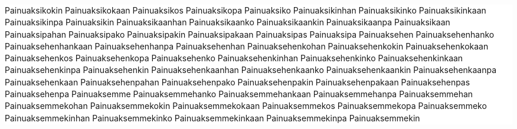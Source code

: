Painuaksikokin
Painuaksikokaan
Painuaksikos
Painuaksikopa
Painuaksiko
Painuaksikinhan
Painuaksikinko
Painuaksikinkaan
Painuaksikinpa
Painuaksikin
Painuaksikaanhan
Painuaksikaanko
Painuaksikaankin
Painuaksikaanpa
Painuaksikaan
Painuaksipahan
Painuaksipako
Painuaksipakin
Painuaksipakaan
Painuaksipas
Painuaksipa
Painuaksehen
Painuaksehenhanko
Painuaksehenhankaan
Painuaksehenhanpa
Painuaksehenhan
Painuaksehenkohan
Painuaksehenkokin
Painuaksehenkokaan
Painuaksehenkos
Painuaksehenkopa
Painuaksehenko
Painuaksehenkinhan
Painuaksehenkinko
Painuaksehenkinkaan
Painuaksehenkinpa
Painuaksehenkin
Painuaksehenkaanhan
Painuaksehenkaanko
Painuaksehenkaankin
Painuaksehenkaanpa
Painuaksehenkaan
Painuaksehenpahan
Painuaksehenpako
Painuaksehenpakin
Painuaksehenpakaan
Painuaksehenpas
Painuaksehenpa
Painuaksemme
Painuaksemmehanko
Painuaksemmehankaan
Painuaksemmehanpa
Painuaksemmehan
Painuaksemmekohan
Painuaksemmekokin
Painuaksemmekokaan
Painuaksemmekos
Painuaksemmekopa
Painuaksemmeko
Painuaksemmekinhan
Painuaksemmekinko
Painuaksemmekinkaan
Painuaksemmekinpa
Painuaksemmekin